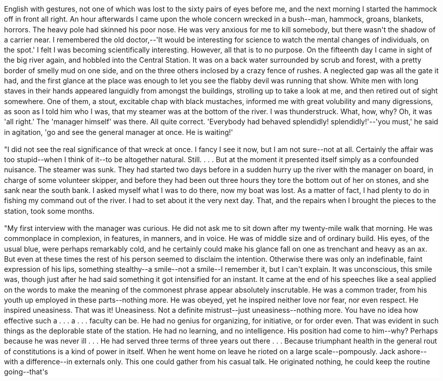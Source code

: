 English with gestures, not one of which was lost to the sixty pairs of
eyes before me, and the next morning I started the hammock off in front
all right. An hour afterwards I came upon the whole concern wrecked in
a bush--man, hammock, groans, blankets, horrors. The heavy pole had
skinned his poor nose. He was very anxious for me to kill somebody,
but there wasn't the shadow of a carrier near. I remembered the old
doctor,--'It would be interesting for science to watch the mental
changes of individuals, on the spot.' I felt I was becoming
scientifically interesting. However, all that is to no purpose. On the
fifteenth day I came in sight of the big river again, and hobbled into
the Central Station. It was on a back water surrounded by scrub and
forest, with a pretty border of smelly mud on one side, and on the three
others inclosed by a crazy fence of rushes. A neglected gap was all the
gate it had, and the first glance at the place was enough to let you see
the flabby devil was running that show. White men with long staves in
their hands appeared languidly from amongst the buildings, strolling up
to take a look at me, and then retired out of sight somewhere. One of
them, a stout, excitable chap with black mustaches, informed me with
great volubility and many digressions, as soon as I told him who I was,
that my steamer was at the bottom of the river. I was thunderstruck.
What, how, why? Oh, it was 'all right.' The 'manager himself' was there.
All quite correct. 'Everybody had behaved splendidly! splendidly!'--'you
must,' he said in agitation, 'go and see the general manager at once. He
is waiting!'

"I did not see the real significance of that wreck at once. I fancy I
see it now, but I am not sure--not at all. Certainly the affair was too
stupid--when I think of it--to be altogether natural. Still. . . . But
at the moment it presented itself simply as a confounded nuisance. The
steamer was sunk. They had started two days before in a sudden hurry
up the river with the manager on board, in charge of some volunteer
skipper, and before they had been out three hours they tore the bottom
out of her on stones, and she sank near the south bank. I asked myself
what I was to do there, now my boat was lost. As a matter of fact, I had
plenty to do in fishing my command out of the river. I had to set about
it the very next day. That, and the repairs when I brought the pieces to
the station, took some months.

"My first interview with the manager was curious. He did not ask me to
sit down after my twenty-mile walk that morning. He was commonplace in
complexion, in features, in manners, and in voice. He was of middle
size and of ordinary build. His eyes, of the usual blue, were perhaps
remarkably cold, and he certainly could make his glance fall on one as
trenchant and heavy as an ax. But even at these times the rest of his
person seemed to disclaim the intention. Otherwise there was only
an indefinable, faint expression of his lips, something stealthy--a
smile--not a smile--I remember it, but I can't explain. It was
unconscious, this smile was, though just after he had said something it
got intensified for an instant. It came at the end of his speeches like
a seal applied on the words to make the meaning of the commonest phrase
appear absolutely inscrutable. He was a common trader, from his youth
up employed in these parts--nothing more. He was obeyed, yet he inspired
neither love nor fear, nor even respect. He inspired uneasiness. That
was it! Uneasiness. Not a definite mistrust--just uneasiness--nothing
more. You have no idea how effective such a . . . a . . . faculty can
be. He had no genius for organizing, for initiative, or for order even.
That was evident in such things as the deplorable state of the station.
He had no learning, and no intelligence. His position had come to
him--why? Perhaps because he was never ill . . . He had served three
terms of three years out there . . . Because triumphant health in the
general rout of constitutions is a kind of power in itself. When he went
home on leave he rioted on a large scale--pompously. Jack ashore--with
a difference--in externals only. This one could gather from his casual
talk. He originated nothing, he could keep the routine going--that's